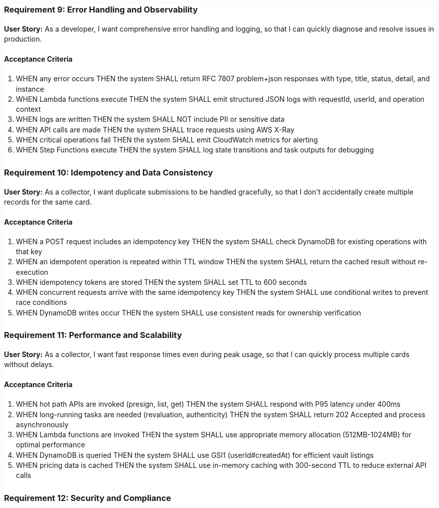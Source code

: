 ### Requirement 9: Error Handling and Observability

**User Story:** As a developer, I want comprehensive error handling and logging, so that I can quickly diagnose and resolve issues in production.

#### Acceptance Criteria

1. WHEN any error occurs THEN the system SHALL return RFC 7807 problem+json responses with type, title, status, detail, and instance
2. WHEN Lambda functions execute THEN the system SHALL emit structured JSON logs with requestId, userId, and operation context
3. WHEN logs are written THEN the system SHALL NOT include PII or sensitive data
4. WHEN API calls are made THEN the system SHALL trace requests using AWS X-Ray
5. WHEN critical operations fail THEN the system SHALL emit CloudWatch metrics for alerting
6. WHEN Step Functions execute THEN the system SHALL log state transitions and task outputs for debugging

### Requirement 10: Idempotency and Data Consistency

**User Story:** As a collector, I want duplicate submissions to be handled gracefully, so that I don't accidentally create multiple records for the same card.

#### Acceptance Criteria

1. WHEN a POST request includes an idempotency key THEN the system SHALL check DynamoDB for existing operations with that key
2. WHEN an idempotent operation is repeated within TTL window THEN the system SHALL return the cached result without re-execution
3. WHEN idempotency tokens are stored THEN the system SHALL set TTL to 600 seconds
4. WHEN concurrent requests arrive with the same idempotency key THEN the system SHALL use conditional writes to prevent race conditions
5. WHEN DynamoDB writes occur THEN the system SHALL use consistent reads for ownership verification

### Requirement 11: Performance and Scalability

**User Story:** As a collector, I want fast response times even during peak usage, so that I can quickly process multiple cards without delays.

#### Acceptance Criteria

1. WHEN hot path APIs are invoked (presign, list, get) THEN the system SHALL respond with P95 latency under 400ms
2. WHEN long-running tasks are needed (revaluation, authenticity) THEN the system SHALL return 202 Accepted and process asynchronously
3. WHEN Lambda functions are invoked THEN the system SHALL use appropriate memory allocation (512MB-1024MB) for optimal performance
4. WHEN DynamoDB is queried THEN the system SHALL use GSI1 (userId#createdAt) for efficient vault listings
5. WHEN pricing data is cached THEN the system SHALL use in-memory caching with 300-second TTL to reduce external API calls

### Requirement 12: Security and Compliance
